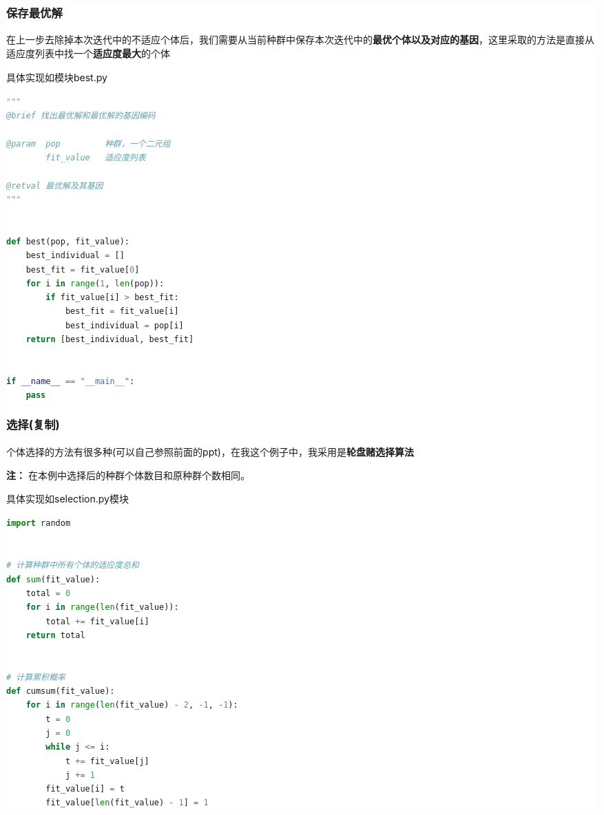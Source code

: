 

### 保存最优解

在上一步去除掉本次迭代中的不适应个体后，我们需要从当前种群中保存本次迭代中的**最优个体以及对应的基因**，这里采取的方法是直接从适应度列表中找一个**适应度最大**的个体

具体实现如模块best.py

```python
"""
@brief 找出最优解和最优解的基因编码

@param  pop         种群，一个二元组
        fit_value   适应度列表

@retval 最优解及其基因
"""


def best(pop, fit_value):
    best_individual = []
    best_fit = fit_value[0]
    for i in range(1, len(pop)):
        if fit_value[i] > best_fit:
            best_fit = fit_value[i]
            best_individual = pop[i]
    return [best_individual, best_fit]


if __name__ == "__main__":
    pass

```



### 选择(复制)

个体选择的方法有很多种(可以自己参照前面的ppt)，在我这个例子中，我采用是**轮盘赌选择算法**

**注：** 在本例中选择后的种群个体数目和原种群个数相同。

具体实现如selection.py模块

```python
import random


# 计算种群中所有个体的适应度总和
def sum(fit_value):
    total = 0
    for i in range(len(fit_value)):
        total += fit_value[i]
    return total


# 计算累积概率
def cumsum(fit_value):
    for i in range(len(fit_value) - 2, -1, -1):
        t = 0
        j = 0
        while j <= i:
            t += fit_value[j]
            j += 1
        fit_value[i] = t
        fit_value[len(fit_value) - 1] = 1


```